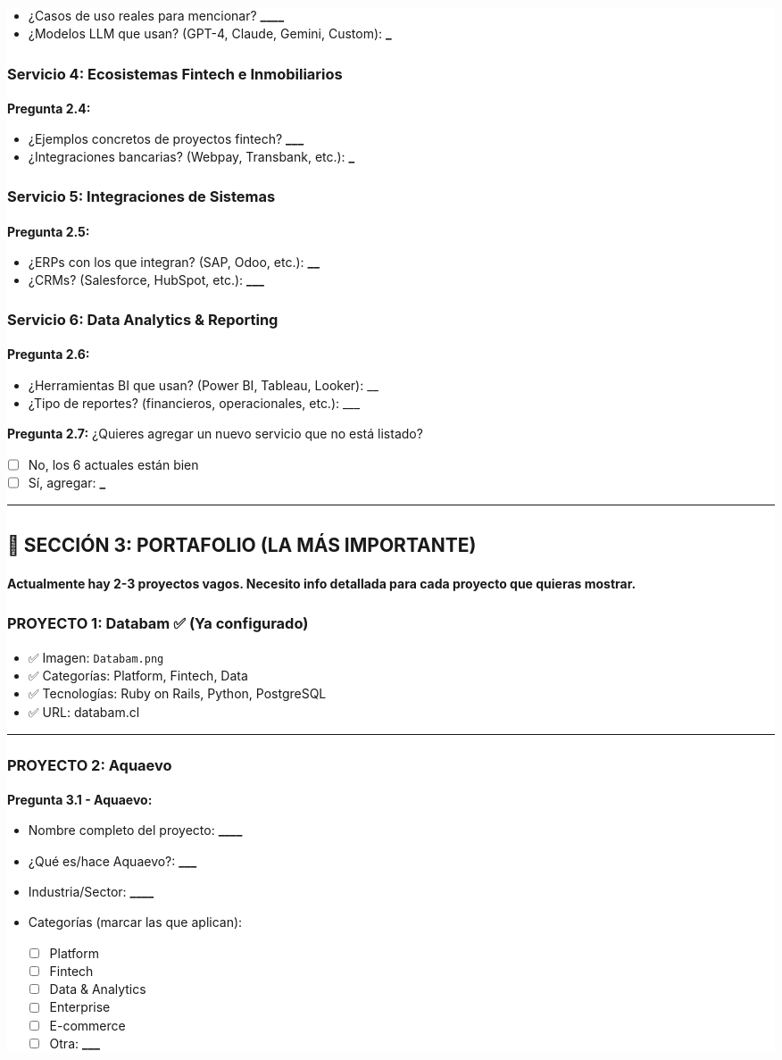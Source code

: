 - ¿Casos de uso reales para mencionar? ********\_\_\_\_********
- ¿Modelos LLM que usan? (GPT-4, Claude, Gemini, Custom): ******\_******

### Servicio 4: Ecosistemas Fintech e Inmobiliarios

**Pregunta 2.4:**

- ¿Ejemplos concretos de proyectos fintech? ******\_\_\_******
- ¿Integraciones bancarias? (Webpay, Transbank, etc.): **\_**

### Servicio 5: Integraciones de Sistemas

**Pregunta 2.5:**

- ¿ERPs con los que integran? (SAP, Odoo, etc.): ****\_\_****
- ¿CRMs? (Salesforce, HubSpot, etc.): ********\_\_\_********

### Servicio 6: Data Analytics & Reporting

**Pregunta 2.6:**

- ¿Herramientas BI que usan? (Power BI, Tableau, Looker): \_\_
- ¿Tipo de reportes? (financieros, operacionales, etc.): \_\_\_

**Pregunta 2.7:** ¿Quieres agregar un nuevo servicio que no está listado?

- [ ] No, los 6 actuales están bien
- [ ] Sí, agregar: ******************\_******************

---

## 💼 SECCIÓN 3: PORTAFOLIO (LA MÁS IMPORTANTE)

**Actualmente hay 2-3 proyectos vagos. Necesito info detallada para cada proyecto que quieras mostrar.**

### PROYECTO 1: Databam ✅ (Ya configurado)

- ✅ Imagen: `Databam.png`
- ✅ Categorías: Platform, Fintech, Data
- ✅ Tecnologías: Ruby on Rails, Python, PostgreSQL
- ✅ URL: databam.cl

---

### PROYECTO 2: Aquaevo

**Pregunta 3.1 - Aquaevo:**

- Nombre completo del proyecto: ************\_\_\_\_************
- ¿Qué es/hace Aquaevo?: ****************\_\_\_****************
- Industria/Sector: ******************\_\_\_\_******************
- Categorías (marcar las que aplican):

  - [ ] Platform
  - [ ] Fintech
  - [ ] Data & Analytics
  - [ ] Enterprise
  - [ ] E-commerce
  - [ ] Otra: ****\_\_\_****
